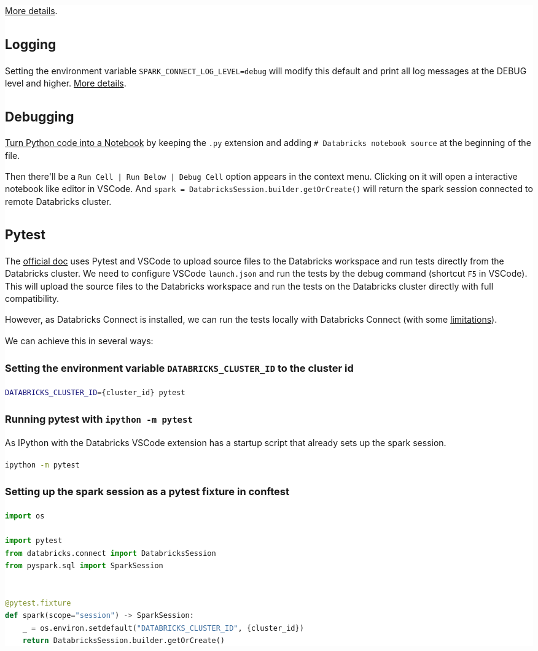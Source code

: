 [More details](https://learn.microsoft.com/en-us/azure/databricks/dev-tools/databricks-connect/python/async).

## Logging

Setting the environment variable `SPARK_CONNECT_LOG_LEVEL=debug` will modify this default and print all log messages at the DEBUG level and higher. [More details](https://learn.microsoft.com/en-us/azure/databricks/dev-tools/databricks-connect/python/advanced#logging-and-debug-logs).

## Debugging

[Turn Python code into a Notebook](https://learn.microsoft.com/en-us/azure/databricks/dev-tools/vscode-ext/run#notebook-job) by keeping the `.py` extension and adding `# Databricks notebook source` at the beginning of the file.

Then there'll be a `Run Cell | Run Below | Debug Cell` option appears in the context menu. Clicking on it will open a interactive notebook like editor in VSCode. And `spark = DatabricksSession.builder.getOrCreate()` will return the spark session connected to remote Databricks cluster.

## Pytest

The [official doc](https://learn.microsoft.com/en-us/azure/databricks/dev-tools/vscode-ext/pytest) uses Pytest and VSCode to upload source files to the Databricks workspace and run tests directly from the Databricks cluster. We need to configure VSCode `launch.json` and run the tests by the debug command (shortcut `F5` in VSCode). This will upload the source files to the Databricks workspace and run the tests on the Databricks cluster directly with full compatibility.

However, as Databricks Connect is installed, we can run the tests locally with Databricks Connect (with some [limitations](https://learn.microsoft.com/en-us/azure/databricks/dev-tools/databricks-connect/python/limitations)).

We can achieve this in several ways:

### Setting the environment variable `DATABRICKS_CLUSTER_ID` to the cluster id

```bash
DATABRICKS_CLUSTER_ID={cluster_id} pytest
```

### Running pytest with `ipython -m pytest`

As IPython with the Databricks VSCode extension has a startup script that already sets up the spark session.

```bash
ipython -m pytest
```

### Setting up the spark session as a pytest fixture in conftest

```python title="file tests/conftest.py"
import os

import pytest
from databricks.connect import DatabricksSession
from pyspark.sql import SparkSession


@pytest.fixture
def spark(scope="session") -> SparkSession:
    _ = os.environ.setdefault("DATABRICKS_CLUSTER_ID", {cluster_id})
    return DatabricksSession.builder.getOrCreate()
```
